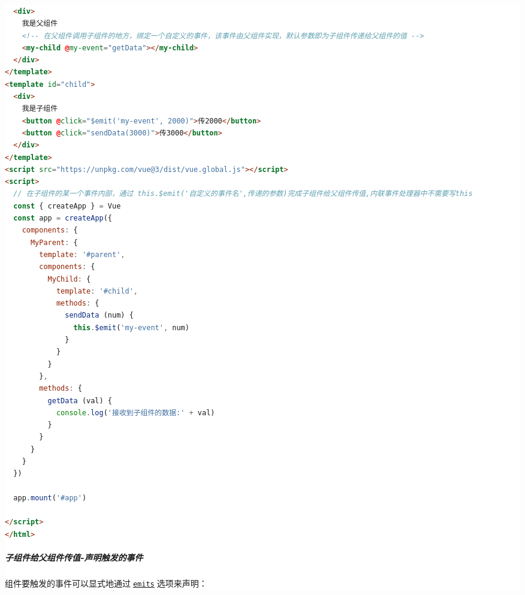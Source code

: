 ```html
  <div>
    我是父组件
    <!-- 在父组件调用子组件的地方，绑定一个自定义的事件，该事件由父组件实现，默认参数即为子组件传递给父组件的值 -->
    <my-child @my-event="getData"></my-child>
  </div>
</template>
<template id="child">
  <div>
    我是子组件
    <button @click="$emit('my-event', 2000)">传2000</button>
    <button @click="sendData(3000)">传3000</button>
  </div>
</template>
<script src="https://unpkg.com/vue@3/dist/vue.global.js"></script>
<script>
  // 在子组件的某一个事件内部，通过 this.$emit('自定义的事件名',传递的参数)完成子组件给父组件传值,内联事件处理器中不需要写this
  const { createApp } = Vue
  const app = createApp({
    components: {
      MyParent: {
        template: '#parent',
        components: {
          MyChild: {
            template: '#child',
            methods: {
              sendData (num) {
                this.$emit('my-event', num)
              }
            }
          }
        },
        methods: {
          getData (val) {
            console.log('接收到子组件的数据:' + val)
          }
        }
      }
    }
  })

  app.mount('#app')

</script>
</html>
```



##### 子组件给父组件传值-声明触发的事件

组件要触发的事件可以显式地通过 [`emits`](https://cn.vuejs.org/api/options-state.html#emits) 选项来声明：
